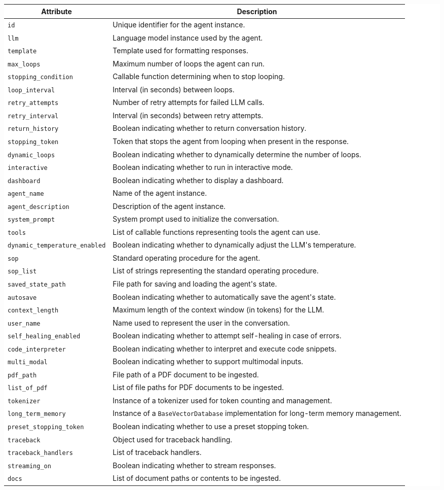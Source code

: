 | Attribute                      | Description                                                                                   |
| ------------------------------ | --------------------------------------------------------------------------------------------- |
| `id`                           | Unique identifier for the agent instance.                                                     |
| `llm`                          | Language model instance used by the agent.                                                    |
| `template`                     | Template used for formatting responses.                                                       |
| `max_loops`                    | Maximum number of loops the agent can run.                                                    |
| `stopping_condition`           | Callable function determining when to stop looping.                                           |
| `loop_interval`                | Interval (in seconds) between loops.                                                          |
| `retry_attempts`               | Number of retry attempts for failed LLM calls.                                                |
| `retry_interval`               | Interval (in seconds) between retry attempts.                                                 |
| `return_history`               | Boolean indicating whether to return conversation history.                                    |
| `stopping_token`               | Token that stops the agent from looping when present in the response.                         |
| `dynamic_loops`                | Boolean indicating whether to dynamically determine the number of loops.                      |
| `interactive`                  | Boolean indicating whether to run in interactive mode.                                        |
| `dashboard`                    | Boolean indicating whether to display a dashboard.                                            |
| `agent_name`                   | Name of the agent instance.                                                                   |
| `agent_description`            | Description of the agent instance.                                                            |
| `system_prompt`                | System prompt used to initialize the conversation.                                            |
| `tools`                        | List of callable functions representing tools the agent can use.                              |
| `dynamic_temperature_enabled`  | Boolean indicating whether to dynamically adjust the LLM's temperature.                       |
| `sop`                          | Standard operating procedure for the agent.                                                   |
| `sop_list`                     | List of strings representing the standard operating procedure.                                |
| `saved_state_path`             | File path for saving and loading the agent's state.                                           |
| `autosave`                     | Boolean indicating whether to automatically save the agent's state.                           |
| `context_length`               | Maximum length of the context window (in tokens) for the LLM.                                 |
| `user_name`                    | Name used to represent the user in the conversation.                                          |
| `self_healing_enabled`         | Boolean indicating whether to attempt self-healing in case of errors.                         |
| `code_interpreter`             | Boolean indicating whether to interpret and execute code snippets.                            |
| `multi_modal`                  | Boolean indicating whether to support multimodal inputs.                                      |
| `pdf_path`                     | File path of a PDF document to be ingested.                                                   |
| `list_of_pdf`                  | List of file paths for PDF documents to be ingested.                                          |
| `tokenizer`                    | Instance of a tokenizer used for token counting and management.                               |
| `long_term_memory`             | Instance of a `BaseVectorDatabase` implementation for long-term memory management.            |
| `preset_stopping_token`        | Boolean indicating whether to use a preset stopping token.                                    |
| `traceback`                    | Object used for traceback handling.                                                           |
| `traceback_handlers`           | List of traceback handlers.                                                                   |
| `streaming_on`                 | Boolean indicating whether to stream responses.                                               |
| `docs`                         | List of document paths or contents to be ingested.                                            |
